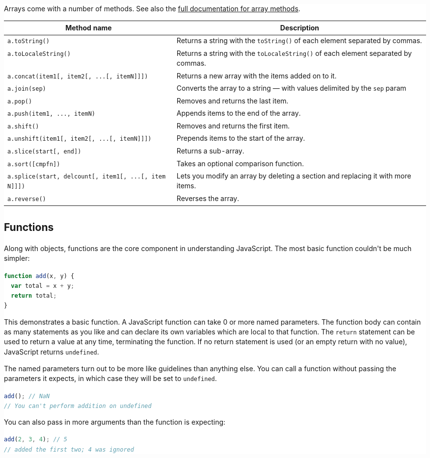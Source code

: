 Arrays come with a number of methods. See also the [full documentation for array methods](/en-US/docs/Web/JavaScript/Reference/Global_Objects/Array).

| Method name                                          | Description                                                                       |
| ---------------------------------------------------- | --------------------------------------------------------------------------------- |
| `a.toString()`                                       | Returns a string with the `toString()` of each element separated by commas.       |
| `a.toLocaleString()`                                 | Returns a string with the `toLocaleString()` of each element separated by commas. |
| `a.concat(item1[, item2[, ...[, itemN]]])`           | Returns a new array with the items added on to it.                                |
| `a.join(sep)`                                        | Converts the array to a string — with values delimited by the `sep` param         |
| `a.pop()`                                            | Removes and returns the last item.                                                |
| `a.push(item1, ..., itemN)`                          | Appends items to the end of the array.                                            |
| `a.shift()`                                          | Removes and returns the first item.                                               |
| `a.unshift(item1[, item2[, ...[, itemN]]])`          | Prepends items to the start of the array.                                         |
| `a.slice(start[, end])`                              | Returns a sub-array.                                                              |
| `a.sort([cmpfn])`                                    | Takes an optional comparison function.                                            |
| `a.splice(start, delcount[, item1[, ...[, itemN]]])` | Lets you modify an array by deleting a section and replacing it with more items.  |
| `a.reverse()`                                        | Reverses the array.                                                               |

## Functions

Along with objects, functions are the core component in understanding JavaScript. The most basic function couldn't be much simpler:

```js
function add(x, y) {
  var total = x + y;
  return total;
}
```

This demonstrates a basic function. A JavaScript function can take 0 or more named parameters. The function body can contain as many statements as you like and can declare its own variables which are local to that function. The `return` statement can be used to return a value at any time, terminating the function. If no return statement is used (or an empty return with no value), JavaScript returns `undefined`.

The named parameters turn out to be more like guidelines than anything else. You can call a function without passing the parameters it expects, in which case they will be set to `undefined`.

```js
add(); // NaN
// You can't perform addition on undefined
```

You can also pass in more arguments than the function is expecting:

```js
add(2, 3, 4); // 5
// added the first two; 4 was ignored
```
